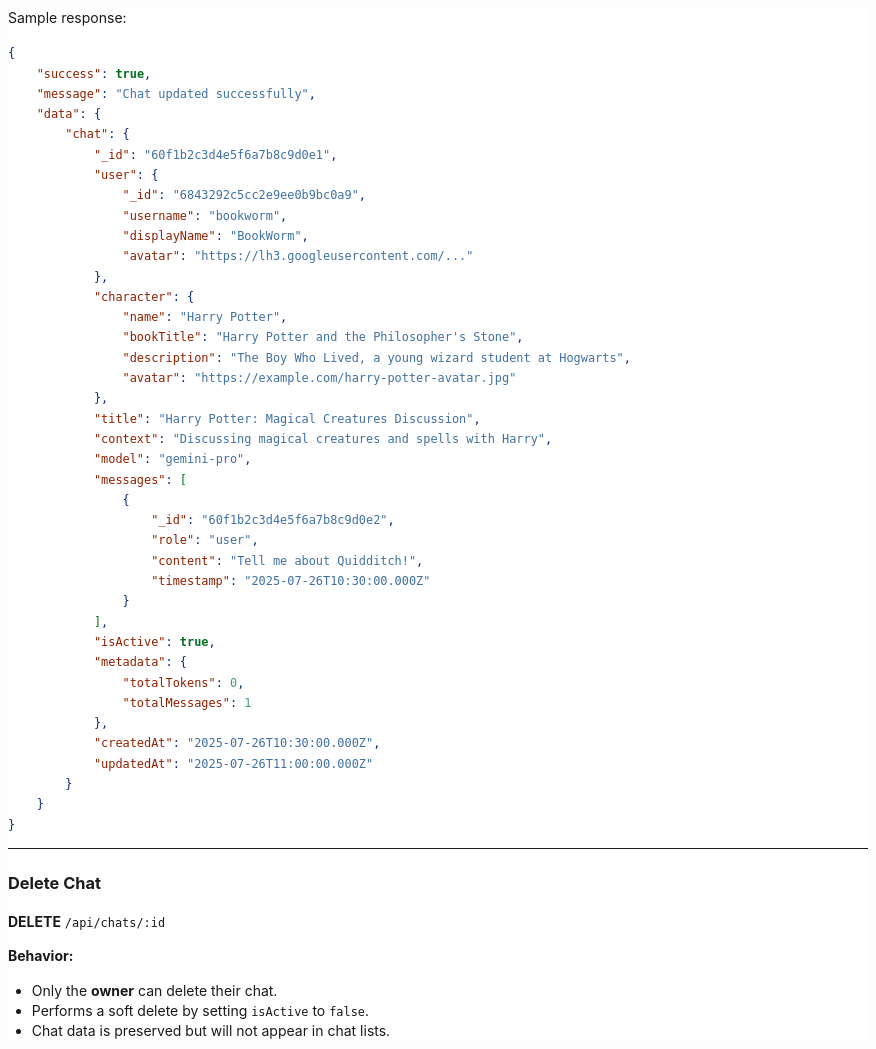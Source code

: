 Sample response:

```json
{
    "success": true,
    "message": "Chat updated successfully",
    "data": {
        "chat": {
            "_id": "60f1b2c3d4e5f6a7b8c9d0e1",
            "user": {
                "_id": "6843292c5cc2e9ee0b9bc0a9",
                "username": "bookworm",
                "displayName": "BookWorm",
                "avatar": "https://lh3.googleusercontent.com/..."
            },
            "character": {
                "name": "Harry Potter",
                "bookTitle": "Harry Potter and the Philosopher's Stone",
                "description": "The Boy Who Lived, a young wizard student at Hogwarts",
                "avatar": "https://example.com/harry-potter-avatar.jpg"
            },
            "title": "Harry Potter: Magical Creatures Discussion",
            "context": "Discussing magical creatures and spells with Harry",
            "model": "gemini-pro",
            "messages": [
                {
                    "_id": "60f1b2c3d4e5f6a7b8c9d0e2",
                    "role": "user",
                    "content": "Tell me about Quidditch!",
                    "timestamp": "2025-07-26T10:30:00.000Z"
                }
            ],
            "isActive": true,
            "metadata": {
                "totalTokens": 0,
                "totalMessages": 1
            },
            "createdAt": "2025-07-26T10:30:00.000Z",
            "updatedAt": "2025-07-26T11:00:00.000Z"
        }
    }
}
```

---

### Delete Chat

**DELETE** `/api/chats/:id`

**Behavior:**

* Only the **owner** can delete their chat.
* Performs a soft delete by setting `isActive` to `false`.
* Chat data is preserved but will not appear in chat lists.
